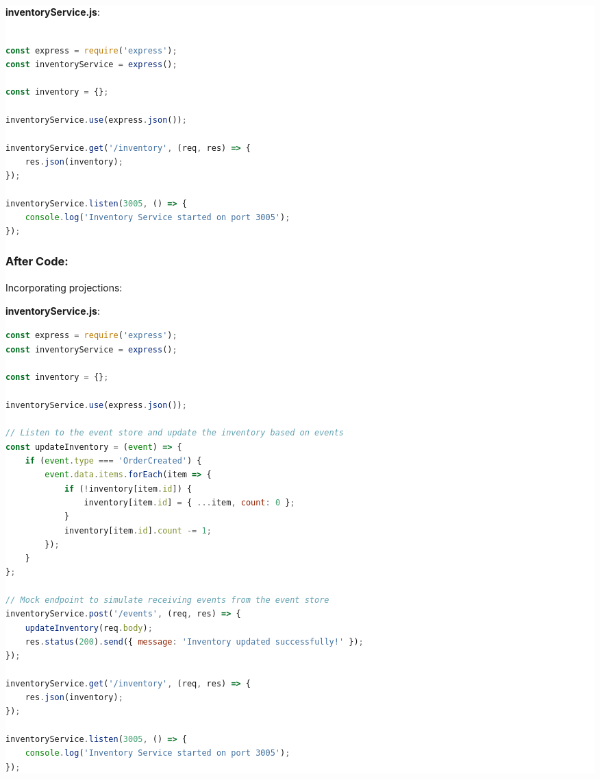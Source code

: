 **inventoryService.js**:
```javascript

const express = require('express');
const inventoryService = express();

const inventory = {};

inventoryService.use(express.json());

inventoryService.get('/inventory', (req, res) => {
    res.json(inventory);
});

inventoryService.listen(3005, () => {
    console.log('Inventory Service started on port 3005');
});

```

### After Code:

Incorporating projections:


**inventoryService.js**:

```javascript
const express = require('express');
const inventoryService = express();

const inventory = {};

inventoryService.use(express.json());

// Listen to the event store and update the inventory based on events
const updateInventory = (event) => {
    if (event.type === 'OrderCreated') {
        event.data.items.forEach(item => {
            if (!inventory[item.id]) {
                inventory[item.id] = { ...item, count: 0 };
            }
            inventory[item.id].count -= 1;
        });
    }
};

// Mock endpoint to simulate receiving events from the event store
inventoryService.post('/events', (req, res) => {
    updateInventory(req.body);
    res.status(200).send({ message: 'Inventory updated successfully!' });
});

inventoryService.get('/inventory', (req, res) => {
    res.json(inventory);
});

inventoryService.listen(3005, () => {
    console.log('Inventory Service started on port 3005');
});

```
